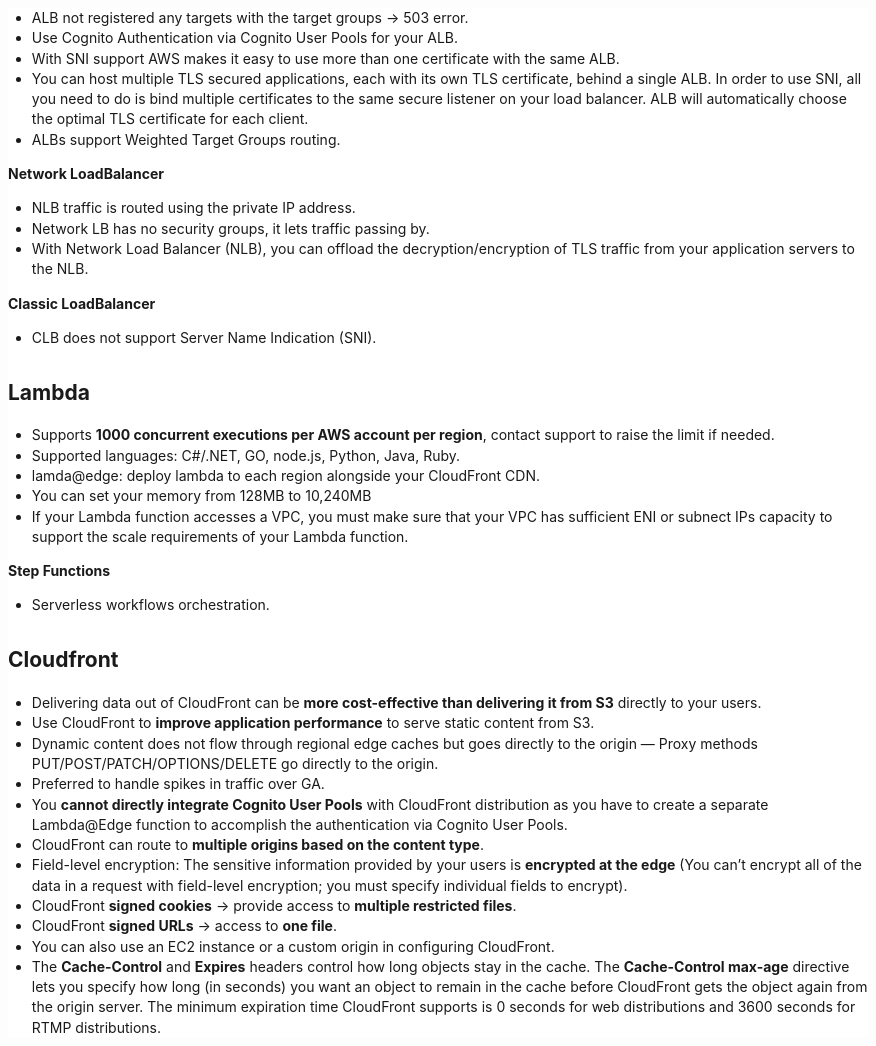 -   ALB not registered any targets with the target groups -> 503 error.
-   Use Cognito Authentication via Cognito User Pools for your ALB.
-   With SNI support AWS makes it easy to use more than one certificate with the same ALB.
-   You can host multiple TLS secured applications, each with its own TLS certificate, behind a single ALB. In order to use SNI, all you need to do is bind multiple certificates to the same secure listener on your load balancer. ALB will automatically choose the optimal TLS certificate for each client.
-   ALBs support Weighted Target Groups routing.

**Network LoadBalancer**

-   NLB traffic is routed using the private IP address.
-   Network LB has no security groups, it lets traffic passing by.
-   With Network Load Balancer (NLB), you can offload the decryption/encryption of TLS traffic from your application servers to the NLB.

**Classic LoadBalancer**

-   CLB does not support Server Name Indication (SNI).

## **Lambda**

-   Supports **1000 concurrent executions per AWS account per region**, contact support to raise the limit if needed.
-   Supported languages: C#/.NET, GO, node.js, Python, Java, Ruby.
-   lamda@edge: deploy lambda to each region alongside your CloudFront CDN.
-   You can set your memory from 128MB to 10,240MB
-   If your Lambda function accesses a VPC, you must make sure that your VPC has sufficient ENI or subnect IPs capacity to support the scale requirements of your Lambda function.

**Step Functions**

-   Serverless workflows orchestration.

## **Cloudfront**

-   Delivering data out of CloudFront can be **more cost-effective than delivering it from S3** directly to your users.
-   Use CloudFront to **improve application performance** to serve static content from S3.
-   Dynamic content does not flow through regional edge caches but goes directly to the origin — Proxy methods PUT/POST/PATCH/OPTIONS/DELETE go directly to the origin.
-   Preferred to handle spikes in traffic over GA.
-   You **cannot directly integrate Cognito User Pools** with CloudFront distribution as you have to create a separate Lambda@Edge function to accomplish the authentication via Cognito User Pools.
-   CloudFront can route to **multiple origins based on the content type**.
-   Field-level encryption: The sensitive information provided by your users is **encrypted at the edge** (You can’t encrypt all of the data in a request with field-level encryption; you must specify individual fields to encrypt).
-   CloudFront **signed cookies** -> provide access to **multiple restricted files**.
-   CloudFront **signed URLs** -> access to **one file**.
-   You can also use an EC2 instance or a custom origin in configuring CloudFront.
-   The **Cache-Control** and **Expires** headers control how long objects stay in the cache. The **Cache-Control max-age** directive lets you specify how long (in seconds) you want an object to remain in the cache before CloudFront gets the object again from the origin server. The minimum expiration time CloudFront supports is 0 seconds for web distributions and 3600 seconds for RTMP distributions.
